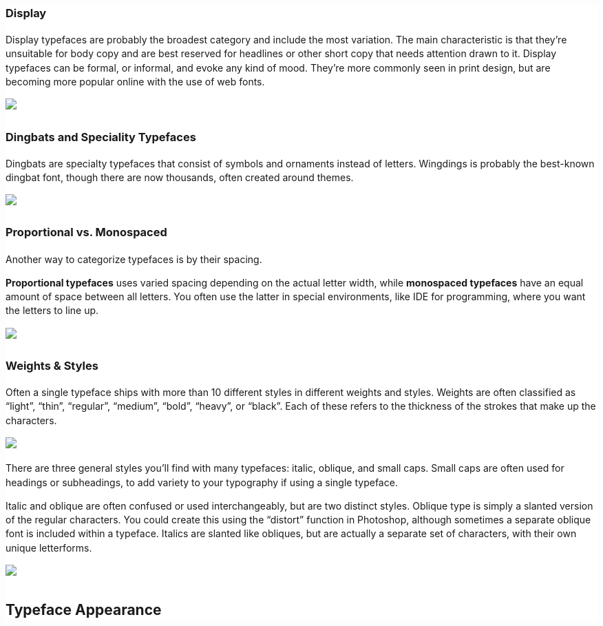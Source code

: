 
### Display

Display typefaces are probably the broadest category and include the most variation. The main characteristic is that they’re unsuitable for body copy and are best reserved for headlines or other short copy that needs attention drawn to it. Display typefaces can be formal, or informal, and evoke any kind of mood. They’re more commonly seen in print design, but are becoming more popular online with the use of web fonts.

<img src="{{ site.imageproxy_url }}/1-display-e390f8000bcf7e6128ee20e734995070.jpg"  />


### Dingbats and Speciality Typefaces

Dingbats are specialty typefaces that consist of symbols and ornaments instead of letters. Wingdings is probably the best-known dingbat font, though there are now thousands, often created around themes.

<img src="{{ site.imageproxy_url }}/1-dingbats-03bb2ff2e3cfd5f6381631900f680944.jpg"  />


### Proportional vs. Monospaced

Another way to categorize typefaces is by their spacing. 

**Proportional typefaces** uses varied spacing depending on the actual letter width, while **monospaced typefaces** have an equal amount of space between all letters. You often use the latter in special environments, like IDE for programming, where you want the letters to line up.


<img src="{{ site.imageproxy_url }}/1-proportionalvsmonospaced-1efe1205c1bd9e0241b5b2381419b553.jpg"  />


### Weights & Styles

Often a single typeface ships with more than 10 different styles in different weights and styles. Weights are often classified as “light”, “thin”, “regular”, “medium”, “bold”, “heavy”, or “black”. Each of these refers to the thickness of the strokes that make up the characters.

<img src="{{ site.imageproxy_url }}/1-weights-5d0fc7171195e2e9529d0069299ee9c3.jpg"  />

There are three general styles you’ll find with many typefaces: italic, oblique, and small caps. Small caps are often used for headings or subheadings, to add variety to your typography if using a single typeface.

Italic and oblique are often confused or used interchangeably, but are two distinct styles. Oblique type is simply a slanted version of the regular characters. You could create this using the “distort” function in Photoshop, although sometimes a separate oblique font is included within a typeface. Italics are slanted like obliques, but are actually a separate set of characters, with their own unique letterforms.

<img src="{{ site.imageproxy_url }}/1-styles-f3a95937a5eabea30fc1664c5900d87f.jpg"  />


Typeface Appearance
-------------------
